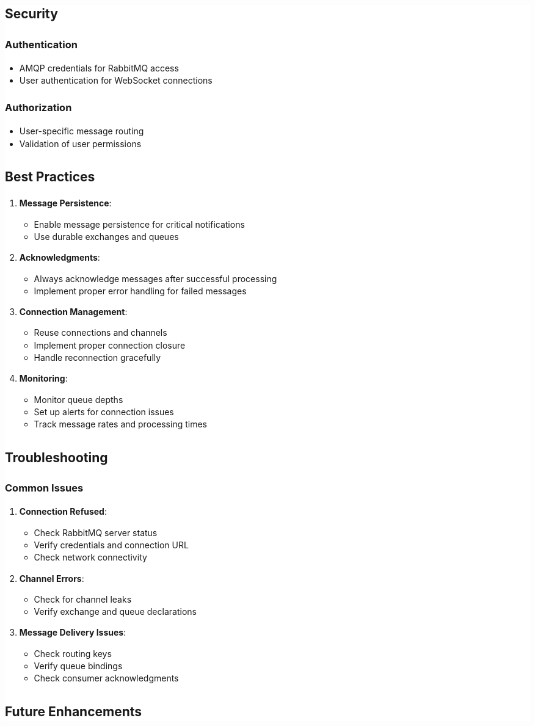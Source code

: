 ## Security

### Authentication

- AMQP credentials for RabbitMQ access
- User authentication for WebSocket connections

### Authorization

- User-specific message routing
- Validation of user permissions

## Best Practices

1. **Message Persistence**:
   - Enable message persistence for critical notifications
   - Use durable exchanges and queues

2. **Acknowledgments**:
   - Always acknowledge messages after successful processing
   - Implement proper error handling for failed messages

3. **Connection Management**:
   - Reuse connections and channels
   - Implement proper connection closure
   - Handle reconnection gracefully

4. **Monitoring**:
   - Monitor queue depths
   - Set up alerts for connection issues
   - Track message rates and processing times

## Troubleshooting

### Common Issues

1. **Connection Refused**:
   - Check RabbitMQ server status
   - Verify credentials and connection URL
   - Check network connectivity

2. **Channel Errors**:
   - Check for channel leaks
   - Verify exchange and queue declarations

3. **Message Delivery Issues**:
   - Check routing keys
   - Verify queue bindings
   - Check consumer acknowledgments

## Future Enhancements
